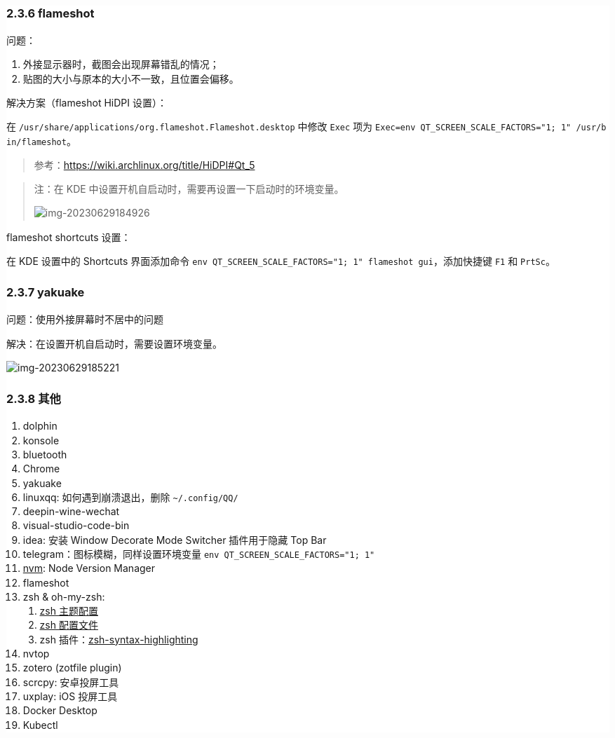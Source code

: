 ### 2.3.6 flameshot

问题：

1. 外接显示器时，截图会出现屏幕错乱的情况；
2. 贴图的大小与原本的大小不一致，且位置会偏移。

解决方案（flameshot HiDPI 设置）：

在 `/usr/share/applications/org.flameshot.Flameshot.desktop` 中修改 `Exec` 项为 `Exec=env QT_SCREEN_SCALE_FACTORS="1; 1" /usr/bin/flameshot`。

> 参考：https://wiki.archlinux.org/title/HiDPI#Qt_5

> 注：在 KDE 中设置开机自启动时，需要再设置一下启动时的环境变量。
>
> ![img-20230629184926](https://maples31-blog.oss-cn-beijing.aliyuncs.com/img/20230629184926.png)

flameshot shortcuts 设置：

在 KDE 设置中的 Shortcuts 界面添加命令 `env QT_SCREEN_SCALE_FACTORS="1; 1" flameshot gui`，添加快捷键 `F1` 和 `PrtSc`。

### 2.3.7 yakuake

问题：使用外接屏幕时不居中的问题

解决：在设置开机自启动时，需要设置环境变量。

![img-20230629185221](https://maples31-blog.oss-cn-beijing.aliyuncs.com/img/20230629185221.png)

### 2.3.8 其他

1. dolphin
2. konsole
3. bluetooth
4. Chrome
5. yakuake
6. linuxqq: 如何遇到崩溃退出，删除 `~/.config/QQ/`
7. deepin-wine-wechat
8. visual-studio-code-bin
9. idea: 安装 Window Decorate Mode Switcher 插件用于隐藏 Top Bar
10. telegram：图标模糊，同样设置环境变量 `env QT_SCREEN_SCALE_FACTORS="1; 1"`
11. [nvm](https://github.com/nvm-sh/nvm): Node Version Manager
12. flameshot
13. zsh & oh-my-zsh:
    1.  [zsh 主题配置](https://gist.github.com/Maple-pro/c3528b59bf2aaccaf1bcc459e6bd548a)
    2.  [zsh 配置文件](https://gist.github.com/Maple-pro/296474db4107f64941e009b203bbe162)
    3.  zsh 插件：[zsh-syntax-highlighting](https://github.com/zsh-users/zsh-syntax-highlighting)
14. nvtop
15. zotero (zotfile plugin)
16. scrcpy: 安卓投屏工具
17. uxplay: iOS 投屏工具
18. Docker Desktop
19. Kubectl
